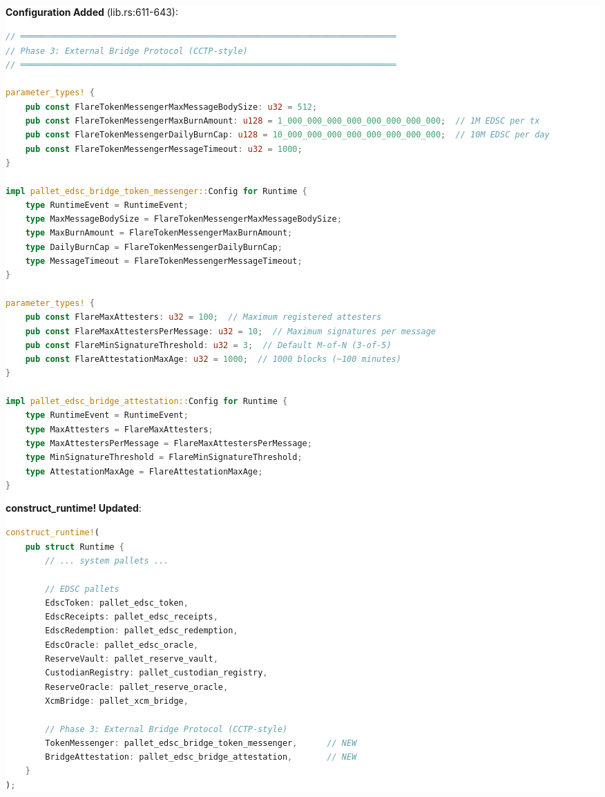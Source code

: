 **Configuration Added** (lib.rs:611-643):
```rust
// ════════════════════════════════════════════════════════════════════════════
// Phase 3: External Bridge Protocol (CCTP-style)
// ════════════════════════════════════════════════════════════════════════════

parameter_types! {
    pub const FlareTokenMessengerMaxMessageBodySize: u32 = 512;
    pub const FlareTokenMessengerMaxBurnAmount: u128 = 1_000_000_000_000_000_000_000_000;  // 1M EDSC per tx
    pub const FlareTokenMessengerDailyBurnCap: u128 = 10_000_000_000_000_000_000_000_000;  // 10M EDSC per day
    pub const FlareTokenMessengerMessageTimeout: u32 = 1000;
}

impl pallet_edsc_bridge_token_messenger::Config for Runtime {
    type RuntimeEvent = RuntimeEvent;
    type MaxMessageBodySize = FlareTokenMessengerMaxMessageBodySize;
    type MaxBurnAmount = FlareTokenMessengerMaxBurnAmount;
    type DailyBurnCap = FlareTokenMessengerDailyBurnCap;
    type MessageTimeout = FlareTokenMessengerMessageTimeout;
}

parameter_types! {
    pub const FlareMaxAttesters: u32 = 100;  // Maximum registered attesters
    pub const FlareMaxAttestersPerMessage: u32 = 10;  // Maximum signatures per message
    pub const FlareMinSignatureThreshold: u32 = 3;  // Default M-of-N (3-of-5)
    pub const FlareAttestationMaxAge: u32 = 1000;  // 1000 blocks (~100 minutes)
}

impl pallet_edsc_bridge_attestation::Config for Runtime {
    type RuntimeEvent = RuntimeEvent;
    type MaxAttesters = FlareMaxAttesters;
    type MaxAttestersPerMessage = FlareMaxAttestersPerMessage;
    type MinSignatureThreshold = FlareMinSignatureThreshold;
    type AttestationMaxAge = FlareAttestationMaxAge;
}
```

**construct_runtime! Updated**:
```rust
construct_runtime!(
    pub struct Runtime {
        // ... system pallets ...

        // EDSC pallets
        EdscToken: pallet_edsc_token,
        EdscReceipts: pallet_edsc_receipts,
        EdscRedemption: pallet_edsc_redemption,
        EdscOracle: pallet_edsc_oracle,
        ReserveVault: pallet_reserve_vault,
        CustodianRegistry: pallet_custodian_registry,
        ReserveOracle: pallet_reserve_oracle,
        XcmBridge: pallet_xcm_bridge,

        // Phase 3: External Bridge Protocol (CCTP-style)
        TokenMessenger: pallet_edsc_bridge_token_messenger,      // NEW
        BridgeAttestation: pallet_edsc_bridge_attestation,       // NEW
    }
);
```
